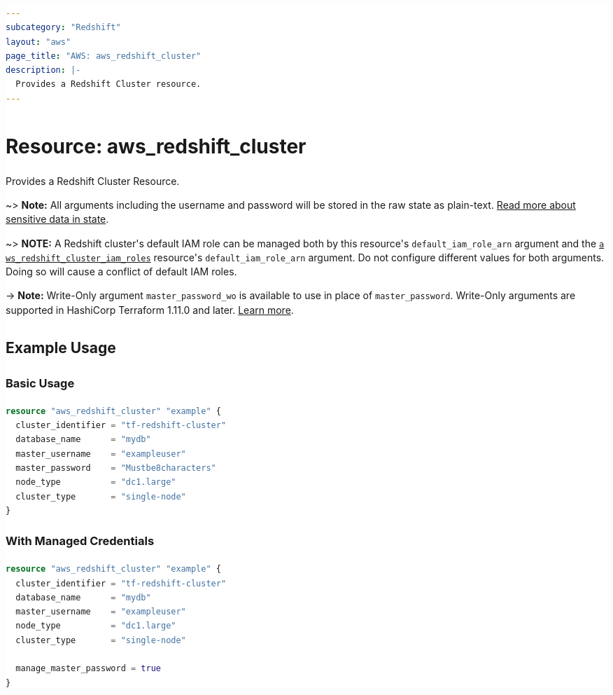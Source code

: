 ```yaml
---
subcategory: "Redshift"
layout: "aws"
page_title: "AWS: aws_redshift_cluster"
description: |-
  Provides a Redshift Cluster resource.
---
```


# Resource: aws_redshift_cluster

Provides a Redshift Cluster Resource.

~> **Note:** All arguments including the username and password will be stored in the raw state as plain-text.
[Read more about sensitive data in state](https://www.terraform.io/docs/state/sensitive-data.html).

~> **NOTE:** A Redshift cluster's default IAM role can be managed both by this resource's `default_iam_role_arn` argument and the [`aws_redshift_cluster_iam_roles`](redshift_cluster_iam_roles.html) resource's `default_iam_role_arn` argument. Do not configure different values for both arguments. Doing so will cause a conflict of default IAM roles.

-> **Note:** Write-Only argument `master_password_wo` is available to use in place of `master_password`. Write-Only arguments are supported in HashiCorp Terraform 1.11.0 and later. [Learn more](https://developer.hashicorp.com/terraform/language/v1.11.x/resources/ephemeral#write-only-arguments).

## Example Usage

### Basic Usage

```terraform
resource "aws_redshift_cluster" "example" {
  cluster_identifier = "tf-redshift-cluster"
  database_name      = "mydb"
  master_username    = "exampleuser"
  master_password    = "Mustbe8characters"
  node_type          = "dc1.large"
  cluster_type       = "single-node"
}
```

### With Managed Credentials

```terraform
resource "aws_redshift_cluster" "example" {
  cluster_identifier = "tf-redshift-cluster"
  database_name      = "mydb"
  master_username    = "exampleuser"
  node_type          = "dc1.large"
  cluster_type       = "single-node"

  manage_master_password = true
}
```
